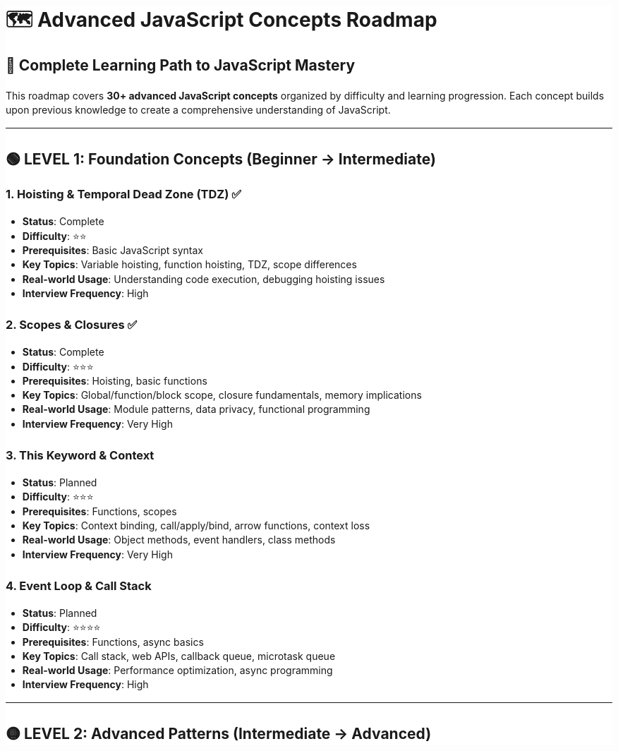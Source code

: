 # 🗺️ Advanced JavaScript Concepts Roadmap

## 🎯 Complete Learning Path to JavaScript Mastery

This roadmap covers **30+ advanced JavaScript concepts** organized by difficulty and learning progression. Each concept builds upon previous knowledge to create a comprehensive understanding of JavaScript.

---

## 🟢 **LEVEL 1: Foundation Concepts (Beginner → Intermediate)**

### 1. **Hoisting & Temporal Dead Zone (TDZ)** ✅
- **Status**: Complete
- **Difficulty**: ⭐⭐
- **Prerequisites**: Basic JavaScript syntax
- **Key Topics**: Variable hoisting, function hoisting, TDZ, scope differences
- **Real-world Usage**: Understanding code execution, debugging hoisting issues
- **Interview Frequency**: High

### 2. **Scopes & Closures** ✅
- **Status**: Complete
- **Difficulty**: ⭐⭐⭐
- **Prerequisites**: Hoisting, basic functions
- **Key Topics**: Global/function/block scope, closure fundamentals, memory implications
- **Real-world Usage**: Module patterns, data privacy, functional programming
- **Interview Frequency**: Very High

### 3. **This Keyword & Context**
- **Status**: Planned
- **Difficulty**: ⭐⭐⭐
- **Prerequisites**: Functions, scopes
- **Key Topics**: Context binding, call/apply/bind, arrow functions, context loss
- **Real-world Usage**: Object methods, event handlers, class methods
- **Interview Frequency**: Very High

### 4. **Event Loop & Call Stack**
- **Status**: Planned
- **Difficulty**: ⭐⭐⭐⭐
- **Prerequisites**: Functions, async basics
- **Key Topics**: Call stack, web APIs, callback queue, microtask queue
- **Real-world Usage**: Performance optimization, async programming
- **Interview Frequency**: High

---

## 🟡 **LEVEL 2: Advanced Patterns (Intermediate → Advanced)**
